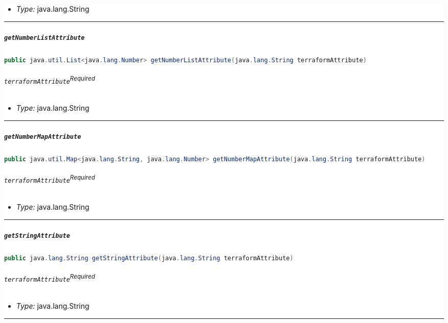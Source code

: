 - *Type:* java.lang.String

---

##### `getNumberListAttribute` <a name="getNumberListAttribute" id="@cdktf/provider-azurerm.dataAzurermRoleManagementPolicy.DataAzurermRoleManagementPolicy.getNumberListAttribute"></a>

```java
public java.util.List<java.lang.Number> getNumberListAttribute(java.lang.String terraformAttribute)
```

###### `terraformAttribute`<sup>Required</sup> <a name="terraformAttribute" id="@cdktf/provider-azurerm.dataAzurermRoleManagementPolicy.DataAzurermRoleManagementPolicy.getNumberListAttribute.parameter.terraformAttribute"></a>

- *Type:* java.lang.String

---

##### `getNumberMapAttribute` <a name="getNumberMapAttribute" id="@cdktf/provider-azurerm.dataAzurermRoleManagementPolicy.DataAzurermRoleManagementPolicy.getNumberMapAttribute"></a>

```java
public java.util.Map<java.lang.String, java.lang.Number> getNumberMapAttribute(java.lang.String terraformAttribute)
```

###### `terraformAttribute`<sup>Required</sup> <a name="terraformAttribute" id="@cdktf/provider-azurerm.dataAzurermRoleManagementPolicy.DataAzurermRoleManagementPolicy.getNumberMapAttribute.parameter.terraformAttribute"></a>

- *Type:* java.lang.String

---

##### `getStringAttribute` <a name="getStringAttribute" id="@cdktf/provider-azurerm.dataAzurermRoleManagementPolicy.DataAzurermRoleManagementPolicy.getStringAttribute"></a>

```java
public java.lang.String getStringAttribute(java.lang.String terraformAttribute)
```

###### `terraformAttribute`<sup>Required</sup> <a name="terraformAttribute" id="@cdktf/provider-azurerm.dataAzurermRoleManagementPolicy.DataAzurermRoleManagementPolicy.getStringAttribute.parameter.terraformAttribute"></a>

- *Type:* java.lang.String

---
